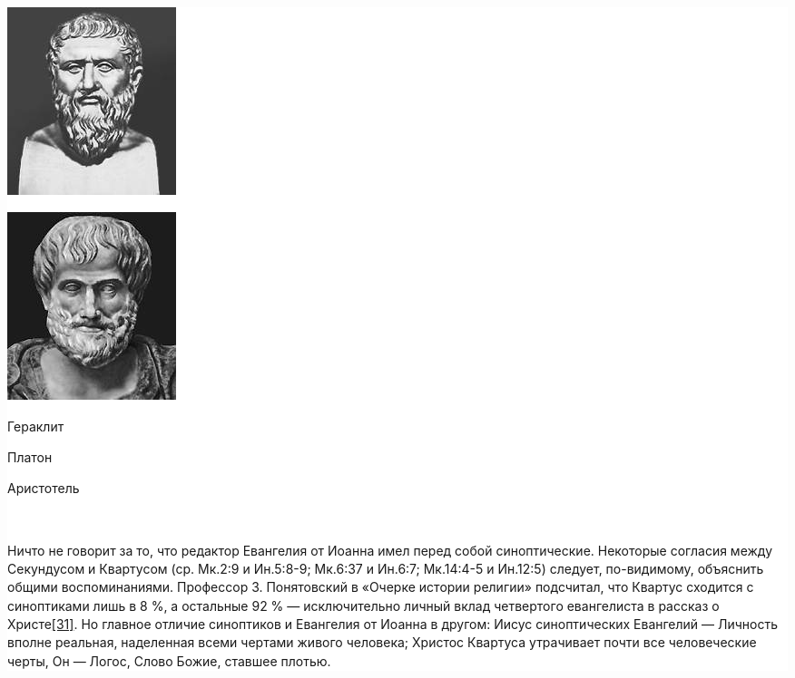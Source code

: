 <p class=c><img src="design/plato1.jpg" alt="Платон"></p>
</td>
<td align=center>
<p class=c><img src="design/aristot1.jpg" alt="Аристотель"></p>
</td>
</tr>
<tr height=40>
<td align=center valign=middle>
<p class=c>Гераклит</p>
</td>
<td align=center valign=middle>
<p class=c>Платон</p>
</td>
<td align=center valign=middle>
<p class=c>Аристотель</p>
</td>
</tr>
</table>
<p>&nbsp;</p>

<p>Ничто не говорит за то, что редактор Евангелия от Иоанна имел перед собой
синоптические. Некоторые согласия между Секундусом и Квартусом (ср. Мк.2:9 и
Ин.5:8-9; Мк.6:37 и Ин.6:7; Мк.14:4-5 и Ин.12:5) следует, по-видимому,
объяснить общими воспоминаниями. Профессор З.&nbsp;Понятовский в «Очерке
истории религии» подсчитал, что Квартус сходится с синоптиками лишь в 8&nbsp;%,
а остальные 92&nbsp;% — исключительно личный вклад четвертого евангелиста в
рассказ о Христе<a href="#_ftn31" name="_ftnref31">[31]</a>. Но главное отличие
синоптиков и Евангелия от Иоанна в другом: Иисус синоптических Евангелий —
Личность вполне реальная, наделенная всеми чертами живого человека; Христос
Квартуса утрачивает почти все человеческие черты, Он — Логос, Слово Божие,
ставшее плотью.</p>
